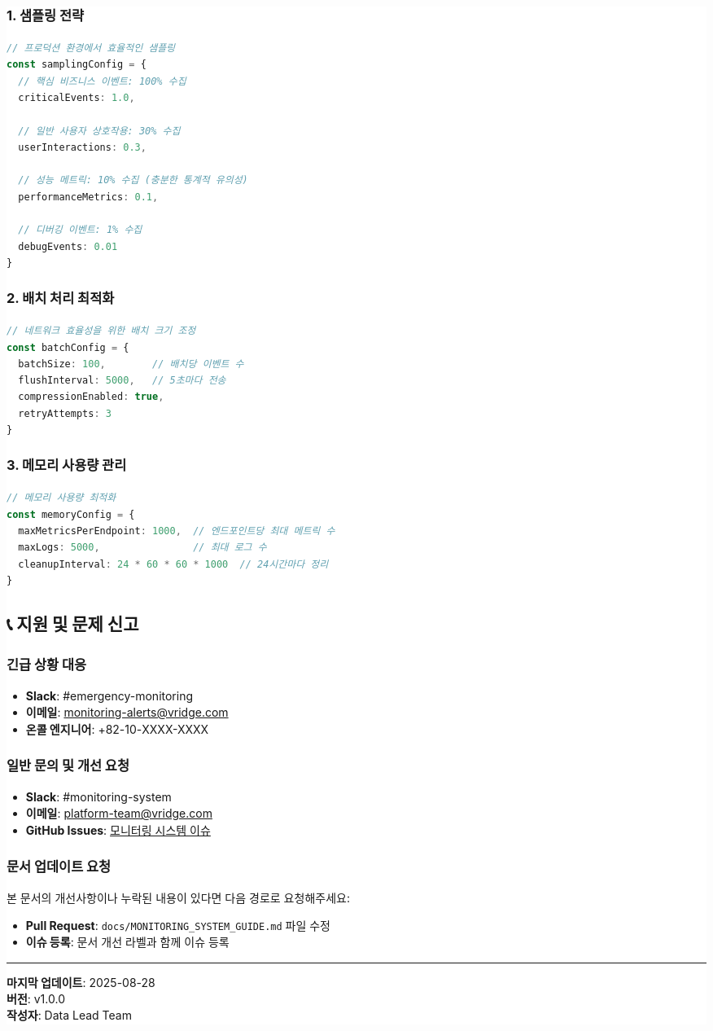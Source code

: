 ### 1. 샘플링 전략
```typescript
// 프로덕션 환경에서 효율적인 샘플링
const samplingConfig = {
  // 핵심 비즈니스 이벤트: 100% 수집
  criticalEvents: 1.0,
  
  // 일반 사용자 상호작용: 30% 수집
  userInteractions: 0.3,
  
  // 성능 메트릭: 10% 수집 (충분한 통계적 유의성)
  performanceMetrics: 0.1,
  
  // 디버깅 이벤트: 1% 수집
  debugEvents: 0.01
}
```

### 2. 배치 처리 최적화
```typescript
// 네트워크 효율성을 위한 배치 크기 조정
const batchConfig = {
  batchSize: 100,        // 배치당 이벤트 수
  flushInterval: 5000,   // 5초마다 전송
  compressionEnabled: true,
  retryAttempts: 3
}
```

### 3. 메모리 사용량 관리
```typescript
// 메모리 사용량 최적화
const memoryConfig = {
  maxMetricsPerEndpoint: 1000,  // 엔드포인트당 최대 메트릭 수
  maxLogs: 5000,                // 최대 로그 수
  cleanupInterval: 24 * 60 * 60 * 1000  // 24시간마다 정리
}
```

## 📞 지원 및 문제 신고

### 긴급 상황 대응
- **Slack**: #emergency-monitoring
- **이메일**: monitoring-alerts@vridge.com
- **온콜 엔지니어**: +82-10-XXXX-XXXX

### 일반 문의 및 개선 요청
- **Slack**: #monitoring-system
- **이메일**: platform-team@vridge.com
- **GitHub Issues**: [모니터링 시스템 이슈](https://github.com/vridge/monitoring/issues)

### 문서 업데이트 요청
본 문서의 개선사항이나 누락된 내용이 있다면 다음 경로로 요청해주세요:
- **Pull Request**: `docs/MONITORING_SYSTEM_GUIDE.md` 파일 수정
- **이슈 등록**: 문서 개선 라벨과 함께 이슈 등록

---

**마지막 업데이트**: 2025-08-28  
**버전**: v1.0.0  
**작성자**: Data Lead Team